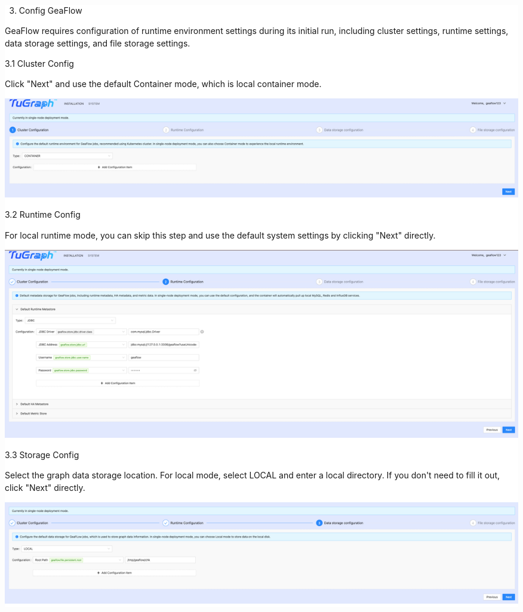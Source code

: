 
3. Config GeaFlow

GeaFlow requires configuration of runtime environment settings during its initial run, including cluster settings, runtime settings, data storage settings, and file storage settings.

3.1 Cluster Config

Click "Next" and use the default Container mode, which is local container mode.

![install_container](../static/img/install_container_en.png)

3.2 Runtime Config

For local runtime mode, you can skip this step and use the default system settings by clicking "Next" directly.

![install_conainer_meta_config.png](../static/img/install_container_meta_config_en.png)

3.3 Storage Config

Select the graph data storage location. For local mode, select LOCAL and enter a local directory. If you don't need to fill it out, click "Next" directly.

![install_storage_config](../static/img/install_storage_config_en.png)

